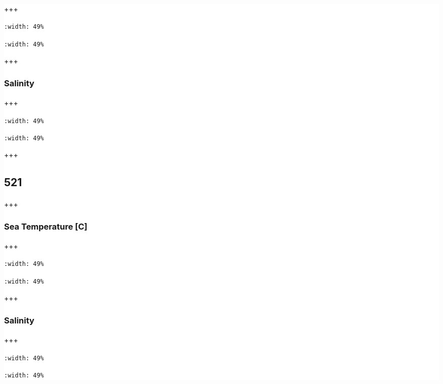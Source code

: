 
+++


```{image} ctd_profiles_2005_noaa_ciofs_hindcast/ctd_profiles_2005_noaa_520_temp.png
:width: 49%
```

```{image} ctd_profiles_2005_noaa_ciofs_fresh/ctd_profiles_2005_noaa_520_temp.png
:width: 49%
```

+++

### Salinity


+++


```{image} ctd_profiles_2005_noaa_ciofs_hindcast/ctd_profiles_2005_noaa_520_salt.png
:width: 49%
```

```{image} ctd_profiles_2005_noaa_ciofs_fresh/ctd_profiles_2005_noaa_520_salt.png
:width: 49%
```

+++

## 521


+++

### Sea Temperature [C]


+++


```{image} ctd_profiles_2005_noaa_ciofs_hindcast/ctd_profiles_2005_noaa_521_temp.png
:width: 49%
```

```{image} ctd_profiles_2005_noaa_ciofs_fresh/ctd_profiles_2005_noaa_521_temp.png
:width: 49%
```

+++

### Salinity


+++


```{image} ctd_profiles_2005_noaa_ciofs_hindcast/ctd_profiles_2005_noaa_521_salt.png
:width: 49%
```

```{image} ctd_profiles_2005_noaa_ciofs_fresh/ctd_profiles_2005_noaa_521_salt.png
:width: 49%
```
